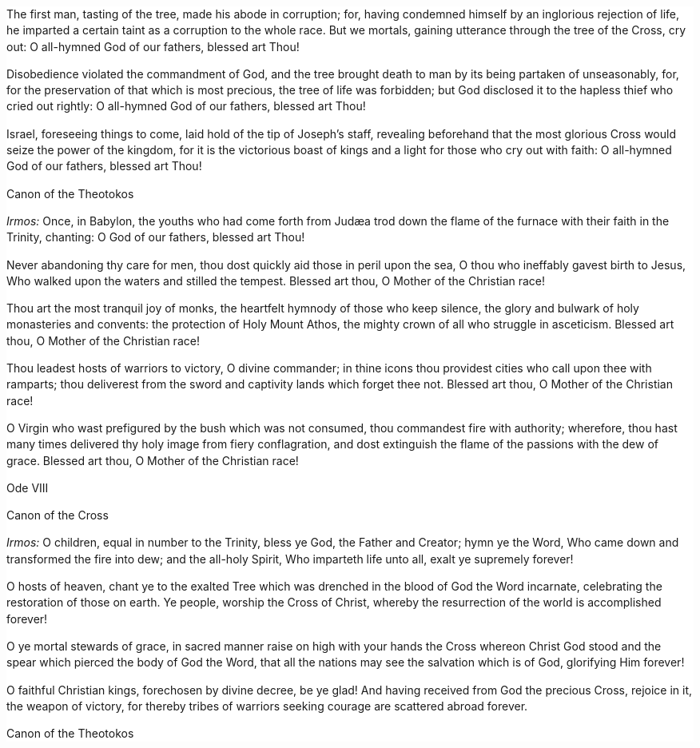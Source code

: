 The first man, tasting of the tree, made his abode in corruption; for, having condemned himself by an inglorious rejection of life, he imparted a certain taint as a corruption to the whole race. But we mortals, gaining utterance through the tree of the Cross, cry out: O all-hymned God of our fathers, blessed art Thou!

Disobedience violated the commandment of God, and the tree brought death to man by its being partaken of unseasonably, for, for the preservation of that which is most precious, the tree of life was forbidden; but God disclosed it to the hapless thief who cried out rightly: O all-hymned God of our fathers, blessed art Thou!

Israel, foreseeing things to come, laid hold of the tip of Joseph’s staff, revealing beforehand that the most glorious Cross would seize the power of the kingdom, for it is the victorious boast of kings and a light for those who cry out with faith: O all-hymned God of our fathers, blessed art Thou!

Canon of the Theotokos

*Irmos:* Once, in Babylon, the youths who had come forth from Judæa trod down the flame of the furnace with their faith in the Trinity, chanting: O God of our fathers, blessed art Thou!

Never abandoning thy care for men, thou dost quickly aid those in peril upon the sea, O thou who ineffably gavest birth to Jesus, Who walked upon the waters and stilled the tempest. Blessed art thou, O Mother of the Christian race!

Thou art the most tranquil joy of monks, the heartfelt hymnody of those who keep silence, the glory and bulwark of holy monasteries and convents: the protection of Holy Mount Athos, the mighty crown of all who struggle in asceticism. Blessed art thou, O Mother of the Christian race!

Thou leadest hosts of warriors to victory, O divine commander; in thine icons thou providest cities who call upon thee with ramparts; thou deliverest from the sword and captivity lands which forget thee not. Blessed art thou, O Mother of the Christian race!

O Virgin who wast prefigured by the bush which was not consumed, thou commandest fire with authority; wherefore, thou hast many times delivered thy holy image from fiery conflagration, and dost extinguish the flame of the passions with the dew of grace. Blessed art thou, O Mother of the Christian race!

Ode VIII

Canon of the Cross

*Irmos:* O children, equal in number to the Trinity, bless ye God, the Father and Creator; hymn ye the Word, Who came down and transformed the fire into dew; and the all-holy Spirit, Who imparteth life unto all, exalt ye supremely forever!

O hosts of heaven, chant ye to the exalted Tree which was drenched in the blood of God the Word incarnate, celebrating the restoration of those on earth. Ye people, worship the Cross of Christ, whereby the resurrection of the world is accomplished forever!

O ye mortal stewards of grace, in sacred manner raise on high with your hands the Cross whereon Christ God stood and the spear which pierced the body of God the Word, that all the nations may see the salvation which is of God, glorifying Him forever!

O faithful Christian kings, forechosen by divine decree, be ye glad! And having received from God the precious Cross, rejoice in it, the weapon of victory, for thereby tribes of warriors seeking courage are scattered abroad forever.

Canon of the Theotokos
